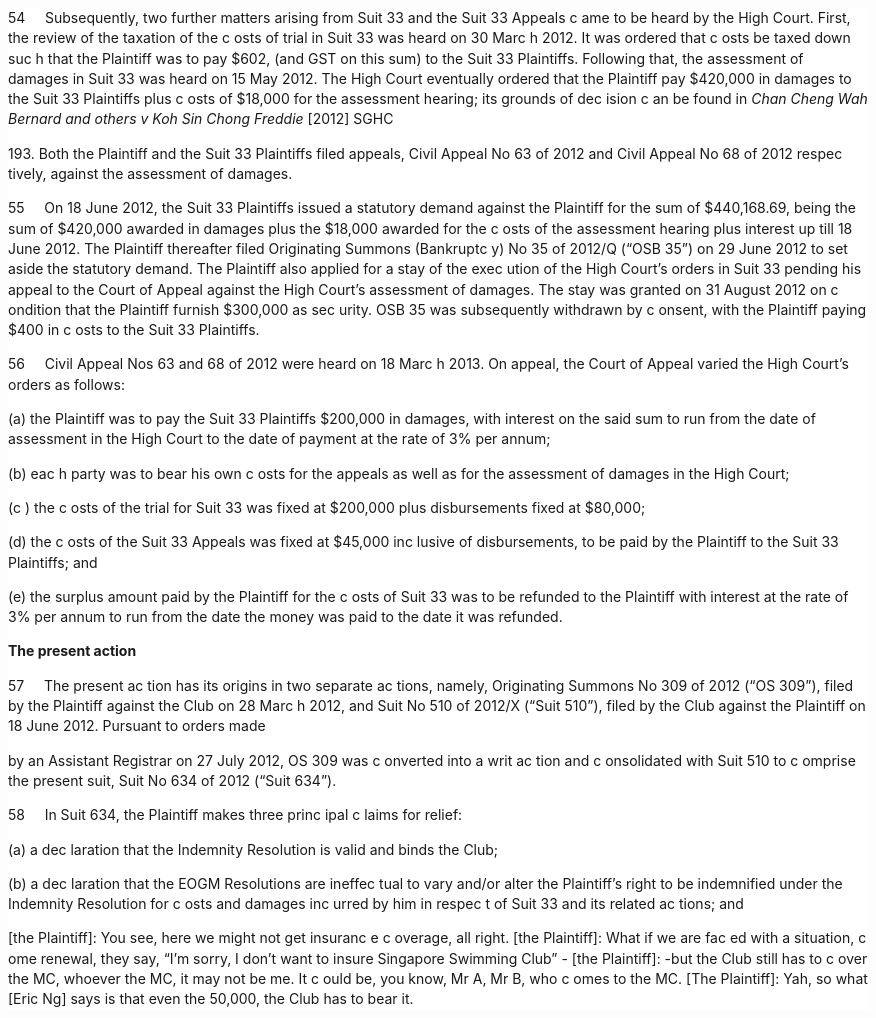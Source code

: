 54     Subsequently, two further matters arising from Suit 33 and the Suit 33 Appeals c ame to be heard by the High Court. First, the review of the taxation of the c osts of trial in Suit 33 was heard on 30 Marc h 2012. It was ordered that c osts be taxed down suc h that the Plaintiff was to pay $602, (and GST on this sum) to the Suit 33 Plaintiffs. Following that, the assessment of damages in Suit 33 was heard on 15 May 2012. The High Court eventually ordered that the Plaintiff pay $420,000 in damages to the Suit 33 Plaintiffs plus c osts of $18,000 for the assessment hearing; its grounds of dec ision c an be found in _Chan Cheng Wah Bernard and others v Koh Sin Chong Freddie_ [2012] SGHC 

193\. Both the Plaintiff and the Suit 33 Plaintiffs filed appeals, Civil Appeal No 63 of 2012 and Civil Appeal No 68 of 2012 respec tively, against the assessment of damages. 

55     On 18 June 2012, the Suit 33 Plaintiffs issued a statutory demand against the Plaintiff for the sum of $440,168.69, being the sum of $420,000 awarded in damages plus the $18,000 awarded for the c osts of the assessment hearing plus interest up till 18 June 2012. The Plaintiff thereafter filed Originating Summons (Bankruptc y) No 35 of 2012/Q (“OSB 35”) on 29 June 2012 to set aside the statutory demand. The Plaintiff also applied for a stay of the exec ution of the High Court’s orders in Suit 33 pending his appeal to the Court of Appeal against the High Court’s assessment of damages. The stay was granted on 31 August 2012 on c ondition that the Plaintiff furnish $300,000 as sec urity. OSB 35 was subsequently withdrawn by c onsent, with the Plaintiff paying $400 in c osts to the Suit 33 Plaintiffs. 

56     Civil Appeal Nos 63 and 68 of 2012 were heard on 18 Marc h 2013. On appeal, the Court of Appeal varied the High Court’s orders as follows: 

 (a) the Plaintiff was to pay the Suit 33 Plaintiffs $200,000 in damages, with interest on the said sum to run from the date of assessment in the High Court to the date of payment at the rate of 3% per annum; 

 (b) eac h party was to bear his own c osts for the appeals as well as for the assessment of damages in the High Court; 

 (c ) the c osts of the trial for Suit 33 was fixed at $200,000 plus disbursements fixed at $80,000; 

 (d) the c osts of the Suit 33 Appeals was fixed at $45,000 inc lusive of disbursements, to be paid by the Plaintiff to the Suit 33 Plaintiffs; and 

 (e) the surplus amount paid by the Plaintiff for the c osts of Suit 33 was to be refunded to the Plaintiff with interest at the rate of 3% per annum to run from the date the money was paid to the date it was refunded. 

**The present action** 

57     The present ac tion has its origins in two separate ac tions, namely, Originating Summons No 309 of 2012 (“OS 309”), filed by the Plaintiff against the Club on 28 Marc h 2012, and Suit No 510 of 2012/X (“Suit 510”), filed by the Club against the Plaintiff on 18 June 2012. Pursuant to orders made 


by an Assistant Registrar on 27 July 2012, OS 309 was c onverted into a writ ac tion and c onsolidated with Suit 510 to c omprise the present suit, Suit No 634 of 2012 (“Suit 634”). 

58     In Suit 634, the Plaintiff makes three princ ipal c laims for relief: 

 (a) a dec laration that the Indemnity Resolution is valid and binds the Club; 

 (b) a dec laration that the EOGM Resolutions are ineffec tual to vary and/or alter the Plaintiff’s right to be indemnified under the Indemnity Resolution for c osts and damages inc urred by him in respec t of Suit 33 and its related ac tions; and 


 [the Plaintiff]: You see, here we might not get insuranc e c overage, all right. 
 [the Plaintiff]: What if we are fac ed with a situation, c ome renewal, they say, “I’m sorry, I don’t want to insure Singapore Swimming Club” -
 [the Plaintiff]: -but the Club still has to c over the MC, whoever the MC, it may not be me. It c ould be, you know, Mr A, Mr B, who c omes to the MC. 
 [The Plaintiff]: Yah, so what [Eric Ng] says is that even the 50,000, the Club has to bear it. 